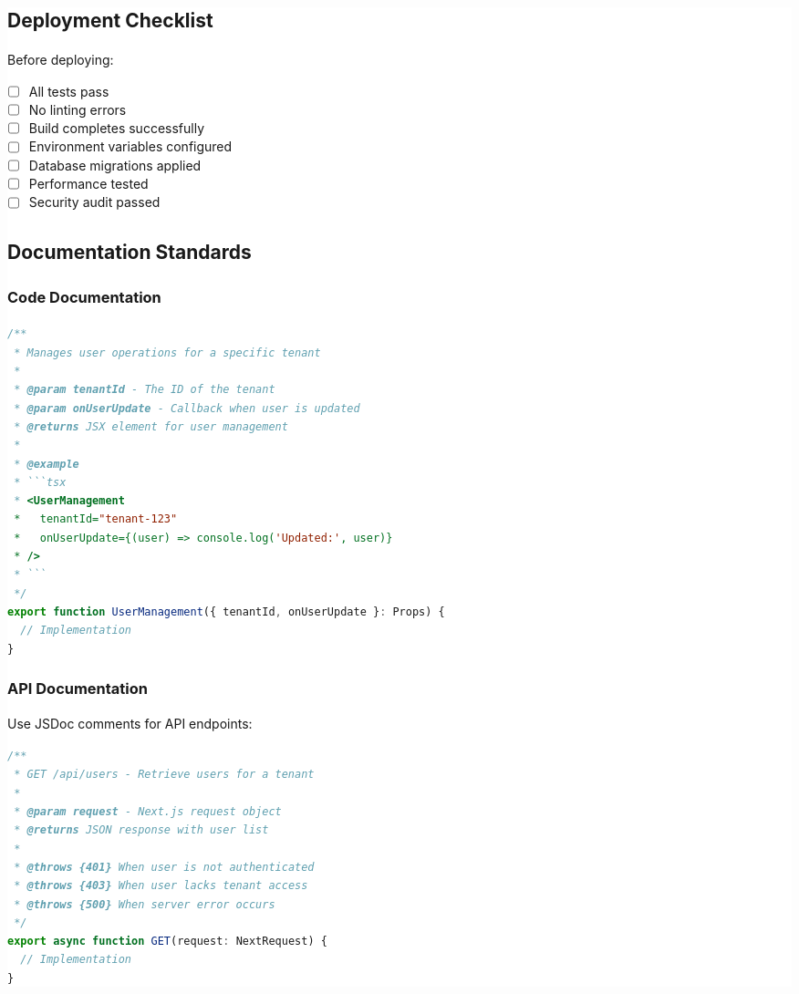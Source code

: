 ## Deployment Checklist

Before deploying:

- [ ] All tests pass
- [ ] No linting errors
- [ ] Build completes successfully
- [ ] Environment variables configured
- [ ] Database migrations applied
- [ ] Performance tested
- [ ] Security audit passed

## Documentation Standards

### Code Documentation

```typescript
/**
 * Manages user operations for a specific tenant
 * 
 * @param tenantId - The ID of the tenant
 * @param onUserUpdate - Callback when user is updated
 * @returns JSX element for user management
 * 
 * @example
 * ```tsx
 * <UserManagement
 *   tenantId="tenant-123"
 *   onUserUpdate={(user) => console.log('Updated:', user)}
 * />
 * ```
 */
export function UserManagement({ tenantId, onUserUpdate }: Props) {
  // Implementation
}
```

### API Documentation

Use JSDoc comments for API endpoints:

```typescript
/**
 * GET /api/users - Retrieve users for a tenant
 * 
 * @param request - Next.js request object
 * @returns JSON response with user list
 * 
 * @throws {401} When user is not authenticated
 * @throws {403} When user lacks tenant access
 * @throws {500} When server error occurs
 */
export async function GET(request: NextRequest) {
  // Implementation
}
```
